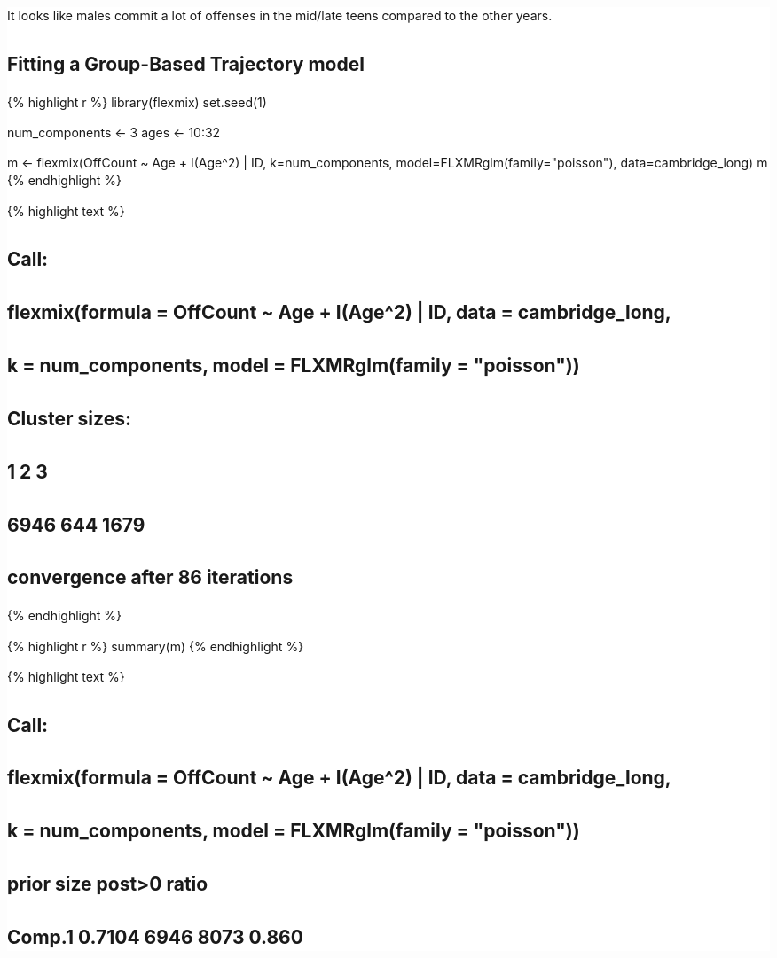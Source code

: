 It looks like males commit a lot of offenses in the mid/late teens compared to
the other years. 


## Fitting a Group-Based Trajectory model


{% highlight r %}
library(flexmix)
set.seed(1)

num_components <- 3
ages <- 10:32

m <- flexmix(OffCount ~ Age + I(Age^2) | ID, k=num_components,
             model=FLXMRglm(family="poisson"),
             data=cambridge_long)
m
{% endhighlight %}



{% highlight text %}
## 
## Call:
## flexmix(formula = OffCount ~ Age + I(Age^2) | ID, data = cambridge_long, 
##     k = num_components, model = FLXMRglm(family = "poisson"))
## 
## Cluster sizes:
##    1    2    3 
## 6946  644 1679 
## 
## convergence after 86 iterations
{% endhighlight %}



{% highlight r %}
summary(m)
{% endhighlight %}



{% highlight text %}
## 
## Call:
## flexmix(formula = OffCount ~ Age + I(Age^2) | ID, data = cambridge_long, 
##     k = num_components, model = FLXMRglm(family = "poisson"))
## 
##         prior size post>0 ratio
## Comp.1 0.7104 6946   8073 0.860